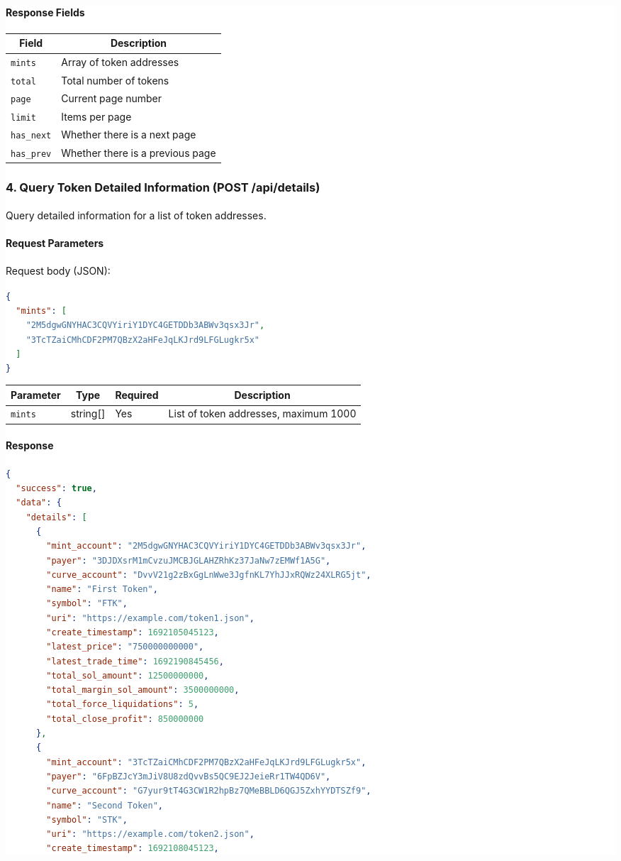 #### Response Fields

| Field | Description |
|-------|-------------|
| `mints` | Array of token addresses |
| `total` | Total number of tokens |
| `page` | Current page number |
| `limit` | Items per page |
| `has_next` | Whether there is a next page |
| `has_prev` | Whether there is a previous page |

### 4. Query Token Detailed Information (POST /api/details)

Query detailed information for a list of token addresses.

#### Request Parameters

Request body (JSON):

```json
{
  "mints": [
    "2M5dgwGNYHAC3CQVYiriY1DYC4GETDDb3ABWv3qsx3Jr",
    "3TcTZaiCMhCDF2PM7QBzX2aHFeJqLKJrd9LFGLugkr5x"
  ]
}
```

| Parameter | Type | Required | Description |
|-----------|------|----------|-------------|
| `mints` | string[] | Yes | List of token addresses, maximum 1000 |

#### Response

```json
{
  "success": true,
  "data": {
    "details": [
      {
        "mint_account": "2M5dgwGNYHAC3CQVYiriY1DYC4GETDDb3ABWv3qsx3Jr",
        "payer": "3DJDXsrM1mCvzuJMCBJGLAHZRhKz37JaNw7zEMWf1A5G",
        "curve_account": "DvvV21g2zBxGgLnWwe3JgfnKL7YhJJxRQWz24XLRG5jt",
        "name": "First Token",
        "symbol": "FTK",
        "uri": "https://example.com/token1.json",
        "create_timestamp": 1692105045123,
        "latest_price": "750000000000",
        "latest_trade_time": 1692190845456,
        "total_sol_amount": 12500000000,
        "total_margin_sol_amount": 3500000000,
        "total_force_liquidations": 5,
        "total_close_profit": 850000000
      },
      {
        "mint_account": "3TcTZaiCMhCDF2PM7QBzX2aHFeJqLKJrd9LFGLugkr5x",
        "payer": "6FpBZJcY3mJiV8U8zdQvvBs5QC9EJ2JeieRr1TW4QD6V",
        "curve_account": "G7yur9tT4G3CW1R2hpBz7QMeBBLD6QGJ5ZxhYYDTSZf9",
        "name": "Second Token",
        "symbol": "STK",
        "uri": "https://example.com/token2.json",
        "create_timestamp": 1692108045123,
```